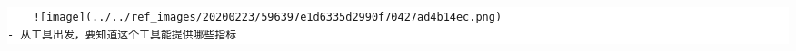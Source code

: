         ![image](../../ref_images/20200223/596397e1d6335d2990f70427ad4b14ec.png)
    - 从工具出发，要知道这个工具能提供哪些指标